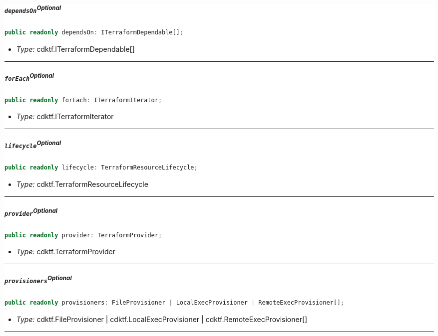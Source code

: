 ##### `dependsOn`<sup>Optional</sup> <a name="dependsOn" id="@cdktf/provider-vsphere.entityPermissions.EntityPermissionsConfig.property.dependsOn"></a>

```typescript
public readonly dependsOn: ITerraformDependable[];
```

- *Type:* cdktf.ITerraformDependable[]

---

##### `forEach`<sup>Optional</sup> <a name="forEach" id="@cdktf/provider-vsphere.entityPermissions.EntityPermissionsConfig.property.forEach"></a>

```typescript
public readonly forEach: ITerraformIterator;
```

- *Type:* cdktf.ITerraformIterator

---

##### `lifecycle`<sup>Optional</sup> <a name="lifecycle" id="@cdktf/provider-vsphere.entityPermissions.EntityPermissionsConfig.property.lifecycle"></a>

```typescript
public readonly lifecycle: TerraformResourceLifecycle;
```

- *Type:* cdktf.TerraformResourceLifecycle

---

##### `provider`<sup>Optional</sup> <a name="provider" id="@cdktf/provider-vsphere.entityPermissions.EntityPermissionsConfig.property.provider"></a>

```typescript
public readonly provider: TerraformProvider;
```

- *Type:* cdktf.TerraformProvider

---

##### `provisioners`<sup>Optional</sup> <a name="provisioners" id="@cdktf/provider-vsphere.entityPermissions.EntityPermissionsConfig.property.provisioners"></a>

```typescript
public readonly provisioners: FileProvisioner | LocalExecProvisioner | RemoteExecProvisioner[];
```

- *Type:* cdktf.FileProvisioner | cdktf.LocalExecProvisioner | cdktf.RemoteExecProvisioner[]

---
